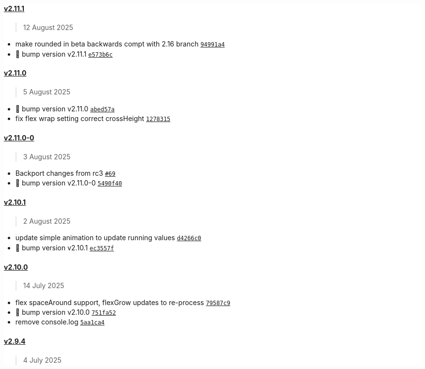 #### [v2.11.1](https://github.com/lightning-tv/core/compare/v2.11.0...v2.11.1)

> 12 August 2025

- make rounded in beta backwards compt with 2.16 branch [`94991a4`](https://github.com/lightning-tv/core/commit/94991a40243620d970ad7d500efb53cb654f0a0e)
- :rocket: bump version v2.11.1 [`e573b6c`](https://github.com/lightning-tv/core/commit/e573b6c021f411cfd422ce70ed56ab6a6de818c2)

#### [v2.11.0](https://github.com/lightning-tv/core/compare/v2.11.0-0...v2.11.0)

> 5 August 2025

- :rocket: bump version v2.11.0 [`abed57a`](https://github.com/lightning-tv/core/commit/abed57aa90ad66b788f7b24481408cdc4b64a72a)
- fix flex wrap setting correct crossHeight [`1278315`](https://github.com/lightning-tv/core/commit/127831509a08cd7efdec15a470f9eacde071795f)

#### [v2.11.0-0](https://github.com/lightning-tv/core/compare/v2.10.1...v2.11.0-0)

> 3 August 2025

- Backport changes from rc3 [`#69`](https://github.com/lightning-tv/core/pull/69)
- :rocket: bump version v2.11.0-0 [`5490f40`](https://github.com/lightning-tv/core/commit/5490f4048f7770401c71776df1b2108c8438e7ce)

#### [v2.10.1](https://github.com/lightning-tv/core/compare/v2.10.0...v2.10.1)

> 2 August 2025

- update simple animation to update running values [`d4266c0`](https://github.com/lightning-tv/core/commit/d4266c02a3e54ca529a82634c91adf12659c5cb7)
- :rocket: bump version v2.10.1 [`ec3557f`](https://github.com/lightning-tv/core/commit/ec3557fd640f6c9362f30ab8a1e364d730b4c329)

#### [v2.10.0](https://github.com/lightning-tv/core/compare/v2.9.4...v2.10.0)

> 14 July 2025

- flex spaceAround support, flexGrow updates to re-process [`79587c9`](https://github.com/lightning-tv/core/commit/79587c999ee2abb0e9d1784694029afc0eb1a955)
- :rocket: bump version v2.10.0 [`751fa52`](https://github.com/lightning-tv/core/commit/751fa52155b187ded9d00d696ac13c8d12a0a009)
- remove console.log [`5aa1ca4`](https://github.com/lightning-tv/core/commit/5aa1ca45b9702fe3b7452a33c64a6cd2775cd6ef)

#### [v2.9.4](https://github.com/lightning-tv/core/compare/v2.9.3...v2.9.4)

> 4 July 2025
